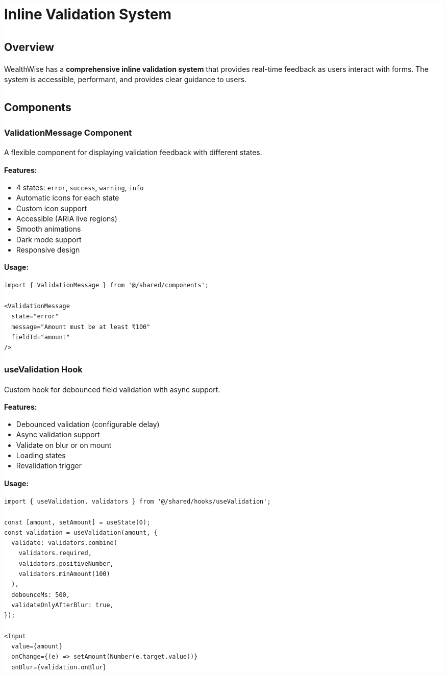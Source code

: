 # Inline Validation System

## Overview

WealthWise has a **comprehensive inline validation system** that provides real-time feedback as users interact with forms. The system is accessible, performant, and provides clear guidance to users.

## Components

### ValidationMessage Component

A flexible component for displaying validation feedback with different states.

**Features:**
- 4 states: `error`, `success`, `warning`, `info`
- Automatic icons for each state
- Custom icon support
- Accessible (ARIA live regions)
- Smooth animations
- Dark mode support
- Responsive design

**Usage:**

```tsx
import { ValidationMessage } from '@/shared/components';

<ValidationMessage
  state="error"
  message="Amount must be at least ₹100"
  fieldId="amount"
/>
```

### useValidation Hook

Custom hook for debounced field validation with async support.

**Features:**
- Debounced validation (configurable delay)
- Async validation support
- Validate on blur or on mount
- Loading states
- Revalidation trigger

**Usage:**

```tsx
import { useValidation, validators } from '@/shared/hooks/useValidation';

const [amount, setAmount] = useState(0);
const validation = useValidation(amount, {
  validate: validators.combine(
    validators.required,
    validators.positiveNumber,
    validators.minAmount(100)
  ),
  debounceMs: 500,
  validateOnlyAfterBlur: true,
});

<Input
  value={amount}
  onChange={(e) => setAmount(Number(e.target.value))}
  onBlur={validation.onBlur}
```